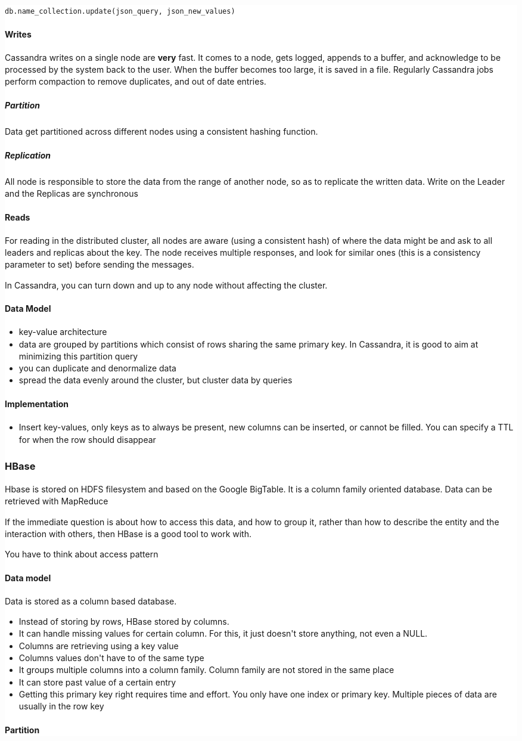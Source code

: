 ```db.name_collection.update(json_query, json_new_values)```
#### Writes

Cassandra writes on a single node are **very** fast. It comes to a node, gets logged, appends to a buffer, and acknowledge to be processed by the system back to the user. When the buffer becomes too large, it is saved in a file. Regularly Cassandra jobs perform compaction to remove duplicates, and out of date entries.

##### Partition

Data get partitioned across different nodes using a consistent hashing function. 

##### Replication

All node is responsible to store the data from the range of another node, so as to replicate the written data. Write on the Leader and the Replicas are synchronous

#### Reads

For reading in the distributed cluster, all nodes are aware (using a consistent hash) of where the data might be and ask to all leaders and replicas about the key. The node receives multiple responses, and look for similar ones (this is a consistency parameter to set) before sending the messages.

In Cassandra, you can turn down and up to any node without affecting the cluster.

#### Data Model

* key-value architecture
* data are grouped by partitions which consist of rows sharing the same primary key. In Cassandra, it is good to aim at minimizing this partition query
* you can duplicate and denormalize data
* spread the data evenly around the cluster, but cluster data by queries

#### Implementation

* Insert key-values, only keys as to always be present, new columns can be inserted, or cannot be filled. You can specify a TTL for when the row should disappear

### HBase

Hbase is stored on HDFS filesystem and based on the Google BigTable. It is a column family oriented database. Data can be retrieved with MapReduce

If the immediate question is about how to access this data, and how to group it, rather than how to describe the entity and the interaction with others, then HBase is a good tool to work with.

You have to think about access pattern

#### Data model

Data is stored as a column based database. 

* Instead of storing by rows, HBase stored by columns. 
* It can handle missing values for certain column. For this, it just doesn't store anything, not even a NULL. 
* Columns are retrieving using a key value
* Columns values don't have to of the same type
* It groups multiple columns into a column family. Column family are not stored in the same place
*  It can store past value of a certain entry
* Getting this primary key right requires time and effort. You only have one index or primary key. Multiple pieces of data are usually in the row key

#### Partition

```